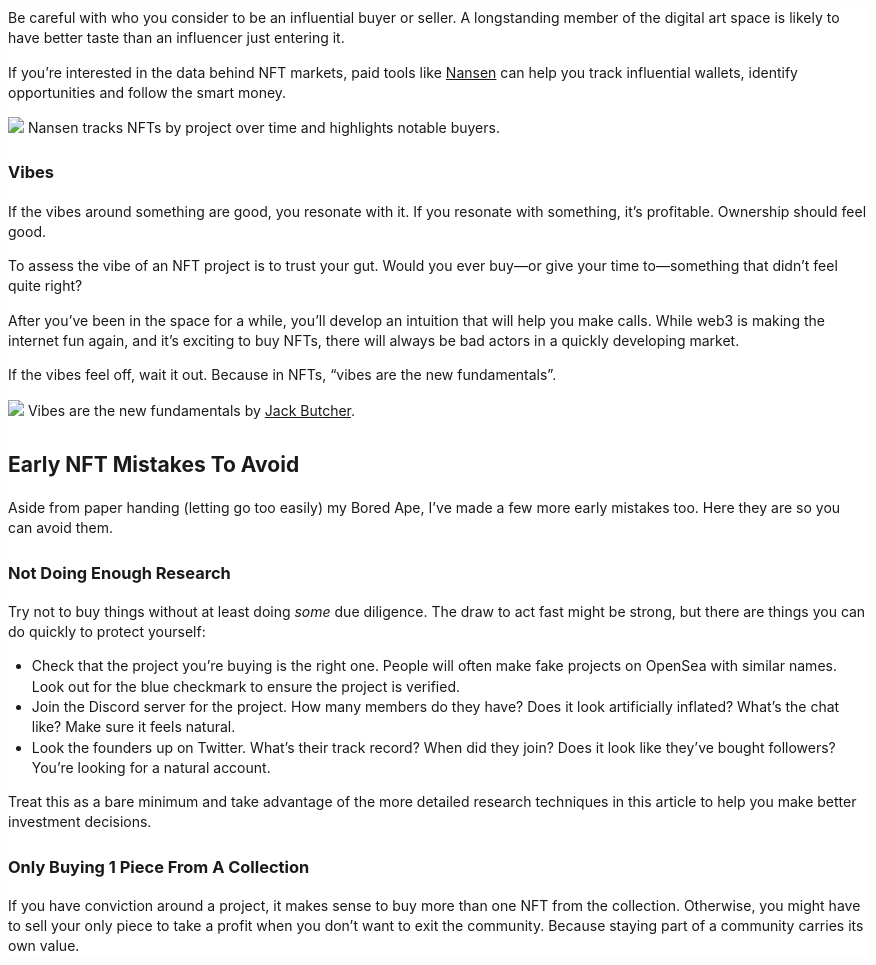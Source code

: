 Be careful with who you consider to be an influential buyer or seller. A longstanding member of the digital art space is likely to have better taste than an influencer just entering it.

If you’re interested in the data behind NFT markets, paid tools like [Nansen](https://www.nansen.ai/) can help you track influential wallets, identify opportunities and follow the smart money.

 [![](https://www.tomhirst.com/static/b762f960f49d7a49c300fe21b2b6bfdb/db64a/84.png)](https://www.nansen.ai/research/pranksy-the-bored-apes-using-nansen-for-nft-alpha "Nansen tracks NFTs by project over time and highlights notable buyers.") Nansen tracks NFTs by project over time and highlights notable buyers.

### [](#vibes)Vibes

If the vibes around something are good, you resonate with it. If you resonate with something, it’s profitable. Ownership should feel good.

To assess the vibe of an NFT project is to trust your gut. Would you ever buy—or give your time to—something that didn’t feel quite right?

After you’ve been in the space for a while, you’ll develop an intuition that will help you make calls. While web3 is making the internet fun again, and it’s exciting to buy NFTs, there will always be bad actors in a quickly developing market.

If the vibes feel off, wait it out. Because in NFTs, “vibes are the new fundamentals”.

 [![](https://www.tomhirst.com/static/e3b132bb567476132c98dd13e30aa3df/acf33/85.png)](https://twitter.com/jackbutcher/status/1432487651370754049 "Vibes are the new fundamentals by Jack Butcher") Vibes are the new fundamentals by [Jack Butcher](https://twitter.com/jackbutcher).

## [](#early-nft-mistakes-to-avoid)Early NFT Mistakes To Avoid

Aside from paper handing (letting go too easily) my Bored Ape, I’ve made a few more early mistakes too. Here they are so you can avoid them.

### [](#not-doing-enough-research)Not Doing Enough Research

Try not to buy things without at least doing _some_ due diligence. The draw to act fast might be strong, but there are things you can do quickly to protect yourself:

-   Check that the project you’re buying is the right one. People will often make fake projects on OpenSea with similar names. Look out for the blue checkmark to ensure the project is verified.
-   Join the Discord server for the project. How many members do they have? Does it look artificially inflated? What’s the chat like? Make sure it feels natural.
-   Look the founders up on Twitter. What’s their track record? When did they join? Does it look like they’ve bought followers? You’re looking for a natural account.

Treat this as a bare minimum and take advantage of the more detailed research techniques in this article to help you make better investment decisions.

### [](#only-buying-1-piece-from-a-collection)Only Buying 1 Piece From A Collection

If you have conviction around a project, it makes sense to buy more than one NFT from the collection. Otherwise, you might have to sell your only piece to take a profit when you don’t want to exit the community. Because staying part of a community carries its own value.
